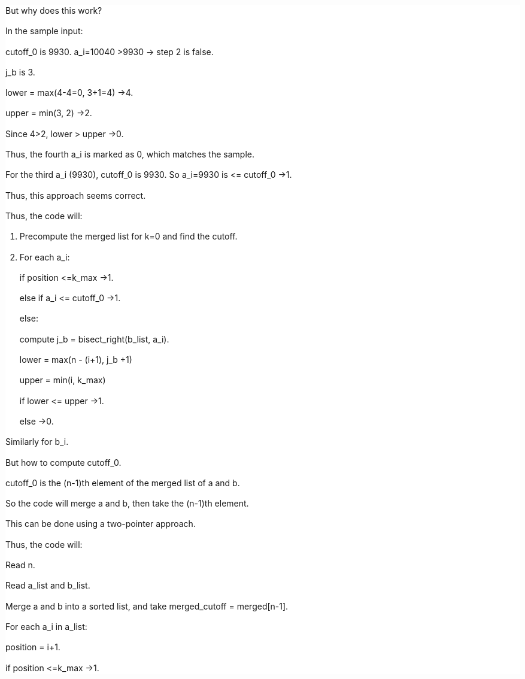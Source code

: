 But why does this work?

In the sample input:

cutoff_0 is 9930. a_i=10040 >9930 → step 2 is false.

j_b is 3.

lower = max(4-4=0, 3+1=4) →4.

upper = min(3, 2) →2.

Since 4>2, lower > upper →0.

Thus, the fourth a_i is marked as 0, which matches the sample.

For the third a_i (9930), cutoff_0 is 9930. So a_i=9930 is <= cutoff_0 →1.

Thus, this approach seems correct.

Thus, the code will:

1. Precompute the merged list for k=0 and find the cutoff.

2. For each a_i:

   if position <=k_max →1.

   else if a_i <= cutoff_0 →1.

   else:

      compute j_b = bisect_right(b_list, a_i).

      lower = max(n - (i+1), j_b +1)

      upper = min(i, k_max)

      if lower <= upper →1.

      else →0.

Similarly for b_i.

But how to compute cutoff_0.

 cutoff_0 is the (n-1)th element of the merged list of a and b.

So the code will merge a and b, then take the (n-1)th element.

This can be done using a two-pointer approach.

Thus, the code will:

Read n.

Read a_list and b_list.

Merge a and b into a sorted list, and take merged_cutoff = merged[n-1].

For each a_i in a_list:

   position = i+1.

   if position <=k_max →1.
